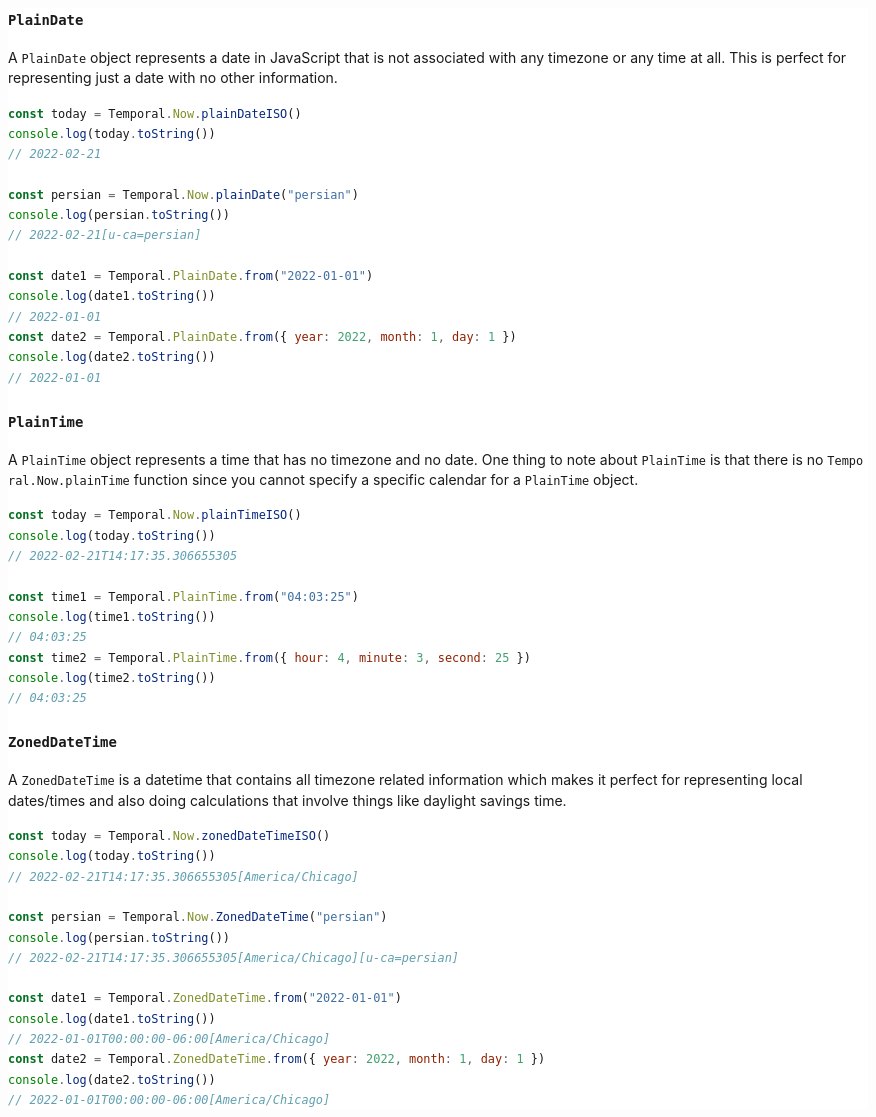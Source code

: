 ### `PlainDate`

A `PlainDate` object represents a date in JavaScript that is not associated with any timezone or any time at all. This is perfect for representing just a date with no other information.
```js
const today = Temporal.Now.plainDateISO()
console.log(today.toString())
// 2022-02-21

const persian = Temporal.Now.plainDate("persian")
console.log(persian.toString())
// 2022-02-21[u-ca=persian]

const date1 = Temporal.PlainDate.from("2022-01-01")
console.log(date1.toString())
// 2022-01-01
const date2 = Temporal.PlainDate.from({ year: 2022, month: 1, day: 1 })
console.log(date2.toString())
// 2022-01-01
```

### `PlainTime`

A `PlainTime` object represents a time that has no timezone and no date. One thing to note about `PlainTime` is that there is no `Temporal.Now.plainTime` function since you cannot specify a specific calendar for a `PlainTime` object.
```js
const today = Temporal.Now.plainTimeISO()
console.log(today.toString())
// 2022-02-21T14:17:35.306655305

const time1 = Temporal.PlainTime.from("04:03:25")
console.log(time1.toString())
// 04:03:25
const time2 = Temporal.PlainTime.from({ hour: 4, minute: 3, second: 25 })
console.log(time2.toString())
// 04:03:25
```

### `ZonedDateTime`

A `ZonedDateTime` is a datetime that contains all timezone related information which makes it perfect for representing local dates/times and also doing calculations that involve things like daylight savings time.
```js
const today = Temporal.Now.zonedDateTimeISO()
console.log(today.toString())
// 2022-02-21T14:17:35.306655305[America/Chicago]

const persian = Temporal.Now.ZonedDateTime("persian")
console.log(persian.toString())
// 2022-02-21T14:17:35.306655305[America/Chicago][u-ca=persian]

const date1 = Temporal.ZonedDateTime.from("2022-01-01")
console.log(date1.toString())
// 2022-01-01T00:00:00-06:00[America/Chicago]
const date2 = Temporal.ZonedDateTime.from({ year: 2022, month: 1, day: 1 })
console.log(date2.toString())
// 2022-01-01T00:00:00-06:00[America/Chicago]
```
